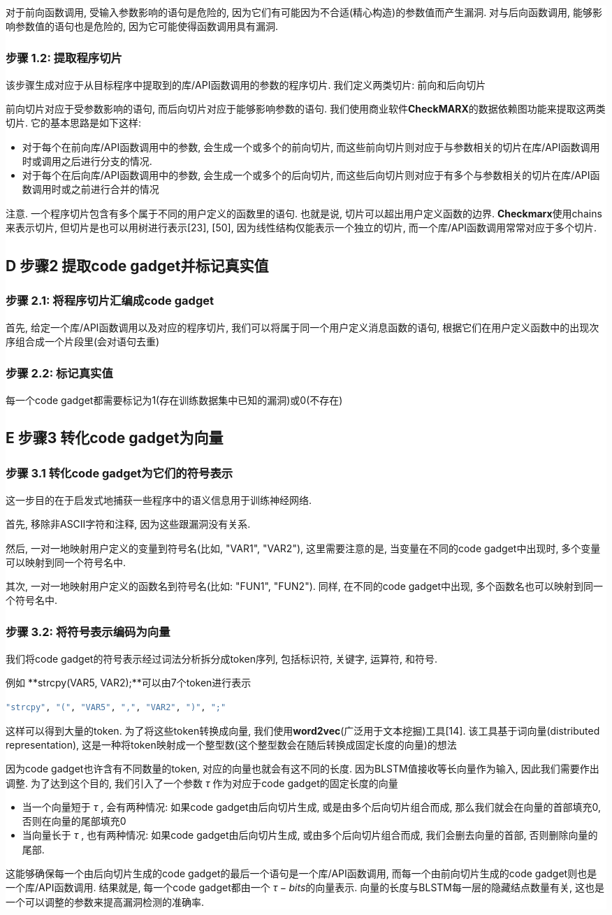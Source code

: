 对于前向函数调用, 受输入参数影响的语句是危险的, 因为它们有可能因为不合适(精心构造)的参数值而产生漏洞. 对与后向函数调用, 能够影响参数值的语句也是危险的, 因为它可能使得函数调用具有漏洞.

### 步骤 1.2: 提取程序切片

该步骤生成对应于从目标程序中提取到的库/API函数调用的参数的程序切片. 我们定义两类切片: 前向和后向切片

前向切片对应于受参数影响的语句, 而后向切片对应于能够影响参数的语句. 我们使用商业软件**CheckMARX**的数据依赖图功能来提取这两类切片. 它的基本思路是如下这样:


* 对于每个在前向库/API函数调用中的参数, 会生成一个或多个的前向切片, 而这些前向切片则对应于与参数相关的切片在库/API函数调用时或调用之后进行分支的情况.
* 对于每个在后向库/API函数调用中的参数, 会生成一个或多个的后向切片, 而这些后向切片则对应于有多个与参数相关的切片在库/API函数调用时或之前进行合并的情况


注意. 一个程序切片包含有多个属于不同的用户定义的函数里的语句. 也就是说, 切片可以超出用户定义函数的边界. **Checkmarx**使用chains来表示切片, 但切片是也可以用树进行表示[23], [50], 因为线性结构仅能表示一个独立的切片, 而一个库/API函数调用常常对应于多个切片.

## D 步骤2 提取code gadget并标记真实值

### 步骤 2.1: 将程序切片汇编成code gadget

首先, 给定一个库/API函数调用以及对应的程序切片, 我们可以将属于同一个用户定义消息函数的语句, 根据它们在用户定义函数中的出现次序组合成一个片段里(会对语句去重)

### 步骤 2.2: 标记真实值

每一个code gadget都需要标记为1(存在训练数据集中已知的漏洞)或0(不存在)

## E 步骤3 转化code gadget为向量

### 步骤 3.1 转化code gadget为它们的符号表示

这一步目的在于启发式地捕获一些程序中的语义信息用于训练神经网络.

首先, 移除非ASCII字符和注释, 因为这些跟漏洞没有关系.

然后, 一对一地映射用户定义的变量到符号名(比如, "VAR1", "VAR2"), 这里需要注意的是, 当变量在不同的code gadget中出现时, 多个变量可以映射到同一个符号名中.

其次, 一对一地映射用户定义的函数名到符号名(比如: "FUN1", "FUN2"). 同样, 在不同的code gadget中出现, 多个函数名也可以映射到同一个符号名中.

### 步骤 3.2: 将符号表示编码为向量

我们将code gadget的符号表示经过词法分析拆分成token序列, 包括标识符, 关键字, 运算符, 和符号.

例如 **strcpy(VAR5, VAR2);**可以由7个token进行表示

``` bash
"strcpy", "(", "VAR5", ",", "VAR2", ")", ";"
```

这样可以得到大量的token. 为了将这些token转换成向量, 我们使用**word2vec**(广泛用于文本挖掘)工具[14]. 该工具基于词向量(distributed representation), 这是一种将token映射成一个整型数(这个整型数会在随后转换成固定长度的向量)的想法

因为code gadget也许含有不同数量的token, 对应的向量也就会有这不同的长度. 因为BLSTM值接收等长向量作为输入, 因此我们需要作出调整. 为了达到这个目的, 我们引入了一个参数 $\tau$ 作为对应于code gadget的固定长度的向量


* 当一个向量短于 $\tau$ , 会有两种情况: 如果code gadget由后向切片生成, 或是由多个后向切片组合而成, 那么我们就会在向量的首部填充0, 否则在向量的尾部填充0
* 当向量长于 $\tau$ , 也有两种情况: 如果code gadget由后向切片生成, 或由多个后向切片组合而成, 我们会删去向量的首部, 否则删除向量的尾部.


这能够确保每一个由后向切片生成的code gadget的最后一个语句是一个库/API函数调用, 而每一个由前向切片生成的code gadget则也是一个库/API函数调用. 结果就是, 每一个code gadget都由一个 $\tau-bits$的向量表示. 向量的长度与BLSTM每一层的隐藏结点数量有关, 这也是一个可以调整的参数来提高漏洞检测的准确率.
